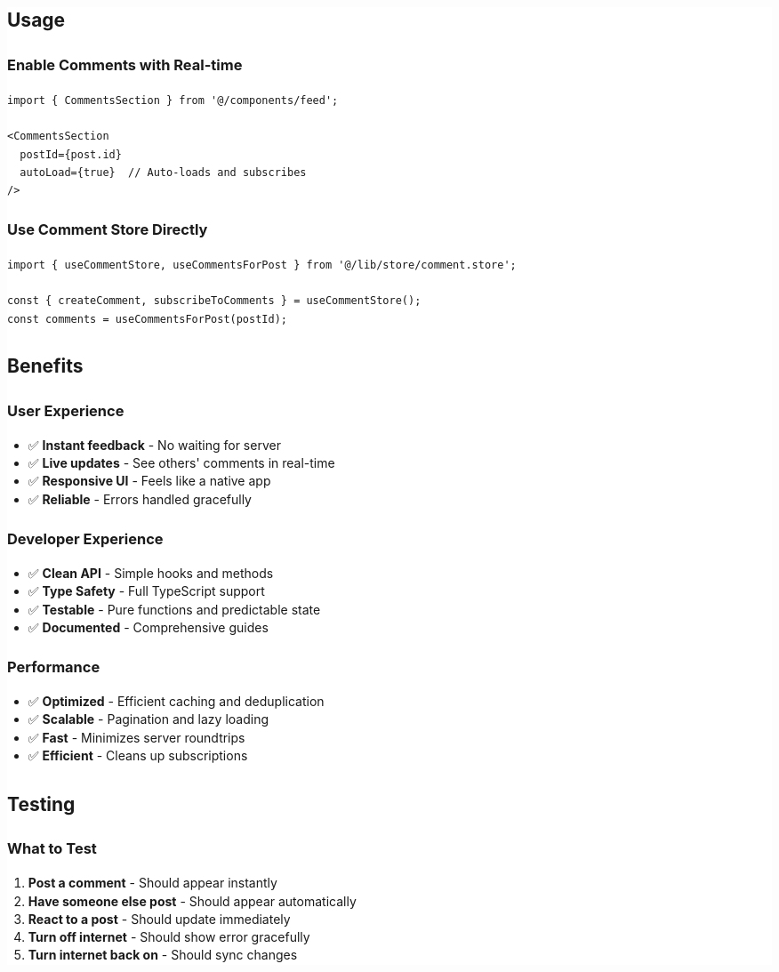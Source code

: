 ## Usage

### Enable Comments with Real-time
```tsx
import { CommentsSection } from '@/components/feed';

<CommentsSection 
  postId={post.id}
  autoLoad={true}  // Auto-loads and subscribes
/>
```

### Use Comment Store Directly
```tsx
import { useCommentStore, useCommentsForPost } from '@/lib/store/comment.store';

const { createComment, subscribeToComments } = useCommentStore();
const comments = useCommentsForPost(postId);
```

## Benefits

### User Experience
- ✅ **Instant feedback** - No waiting for server
- ✅ **Live updates** - See others' comments in real-time
- ✅ **Responsive UI** - Feels like a native app
- ✅ **Reliable** - Errors handled gracefully

### Developer Experience
- ✅ **Clean API** - Simple hooks and methods
- ✅ **Type Safety** - Full TypeScript support
- ✅ **Testable** - Pure functions and predictable state
- ✅ **Documented** - Comprehensive guides

### Performance
- ✅ **Optimized** - Efficient caching and deduplication
- ✅ **Scalable** - Pagination and lazy loading
- ✅ **Fast** - Minimizes server roundtrips
- ✅ **Efficient** - Cleans up subscriptions

## Testing

### What to Test
1. **Post a comment** - Should appear instantly
2. **Have someone else post** - Should appear automatically
3. **React to a post** - Should update immediately
4. **Turn off internet** - Should show error gracefully
5. **Turn internet back on** - Should sync changes
